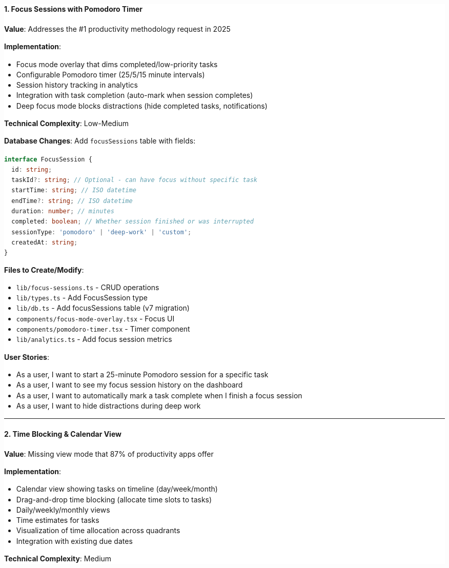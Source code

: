 #### 1. **Focus Sessions with Pomodoro Timer**
**Value**: Addresses the #1 productivity methodology request in 2025

**Implementation**:
- Focus mode overlay that dims completed/low-priority tasks
- Configurable Pomodoro timer (25/5/15 minute intervals)
- Session history tracking in analytics
- Integration with task completion (auto-mark when session completes)
- Deep focus mode blocks distractions (hide completed tasks, notifications)

**Technical Complexity**: Low-Medium

**Database Changes**: Add `focusSessions` table with fields:
```typescript
interface FocusSession {
  id: string;
  taskId?: string; // Optional - can have focus without specific task
  startTime: string; // ISO datetime
  endTime?: string; // ISO datetime
  duration: number; // minutes
  completed: boolean; // Whether session finished or was interrupted
  sessionType: 'pomodoro' | 'deep-work' | 'custom';
  createdAt: string;
}
```

**Files to Create/Modify**:
- `lib/focus-sessions.ts` - CRUD operations
- `lib/types.ts` - Add FocusSession type
- `lib/db.ts` - Add focusSessions table (v7 migration)
- `components/focus-mode-overlay.tsx` - Focus UI
- `components/pomodoro-timer.tsx` - Timer component
- `lib/analytics.ts` - Add focus session metrics

**User Stories**:
- As a user, I want to start a 25-minute Pomodoro session for a specific task
- As a user, I want to see my focus session history on the dashboard
- As a user, I want to automatically mark a task complete when I finish a focus session
- As a user, I want to hide distractions during deep work

---

#### 2. **Time Blocking & Calendar View**
**Value**: Missing view mode that 87% of productivity apps offer

**Implementation**:
- Calendar view showing tasks on timeline (day/week/month)
- Drag-and-drop time blocking (allocate time slots to tasks)
- Daily/weekly/monthly views
- Time estimates for tasks
- Visualization of time allocation across quadrants
- Integration with existing due dates

**Technical Complexity**: Medium
